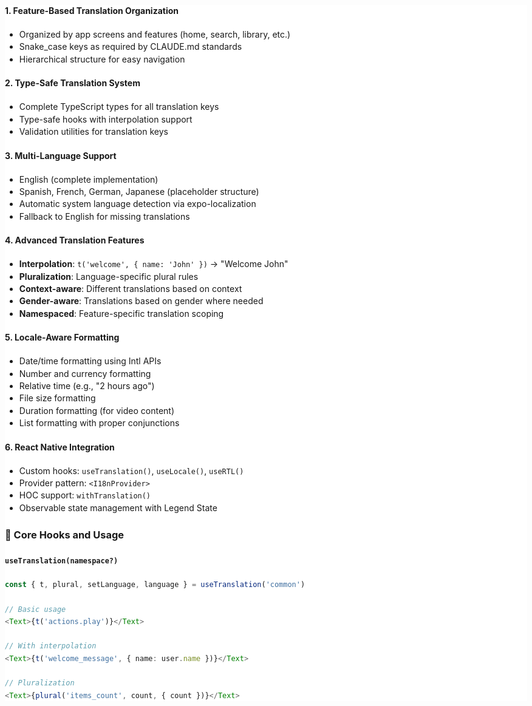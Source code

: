 #### 1. **Feature-Based Translation Organization**
- Organized by app screens and features (home, search, library, etc.)
- Snake_case keys as required by CLAUDE.md standards
- Hierarchical structure for easy navigation

#### 2. **Type-Safe Translation System**
- Complete TypeScript types for all translation keys
- Type-safe hooks with interpolation support
- Validation utilities for translation keys

#### 3. **Multi-Language Support**
- English (complete implementation)
- Spanish, French, German, Japanese (placeholder structure)
- Automatic system language detection via expo-localization
- Fallback to English for missing translations

#### 4. **Advanced Translation Features**
- **Interpolation**: `t('welcome', { name: 'John' })` → "Welcome John"
- **Pluralization**: Language-specific plural rules
- **Context-aware**: Different translations based on context
- **Gender-aware**: Translations based on gender where needed
- **Namespaced**: Feature-specific translation scoping

#### 5. **Locale-Aware Formatting**
- Date/time formatting using Intl APIs
- Number and currency formatting
- Relative time (e.g., "2 hours ago")
- File size formatting
- Duration formatting (for video content)
- List formatting with proper conjunctions

#### 6. **React Native Integration**
- Custom hooks: `useTranslation()`, `useLocale()`, `useRTL()`
- Provider pattern: `<I18nProvider>`
- HOC support: `withTranslation()`
- Observable state management with Legend State

### 🔧 Core Hooks and Usage

#### `useTranslation(namespace?)`
```typescript
const { t, plural, setLanguage, language } = useTranslation('common')

// Basic usage
<Text>{t('actions.play')}</Text>

// With interpolation
<Text>{t('welcome_message', { name: user.name })}</Text>

// Pluralization
<Text>{plural('items_count', count, { count })}</Text>
```
